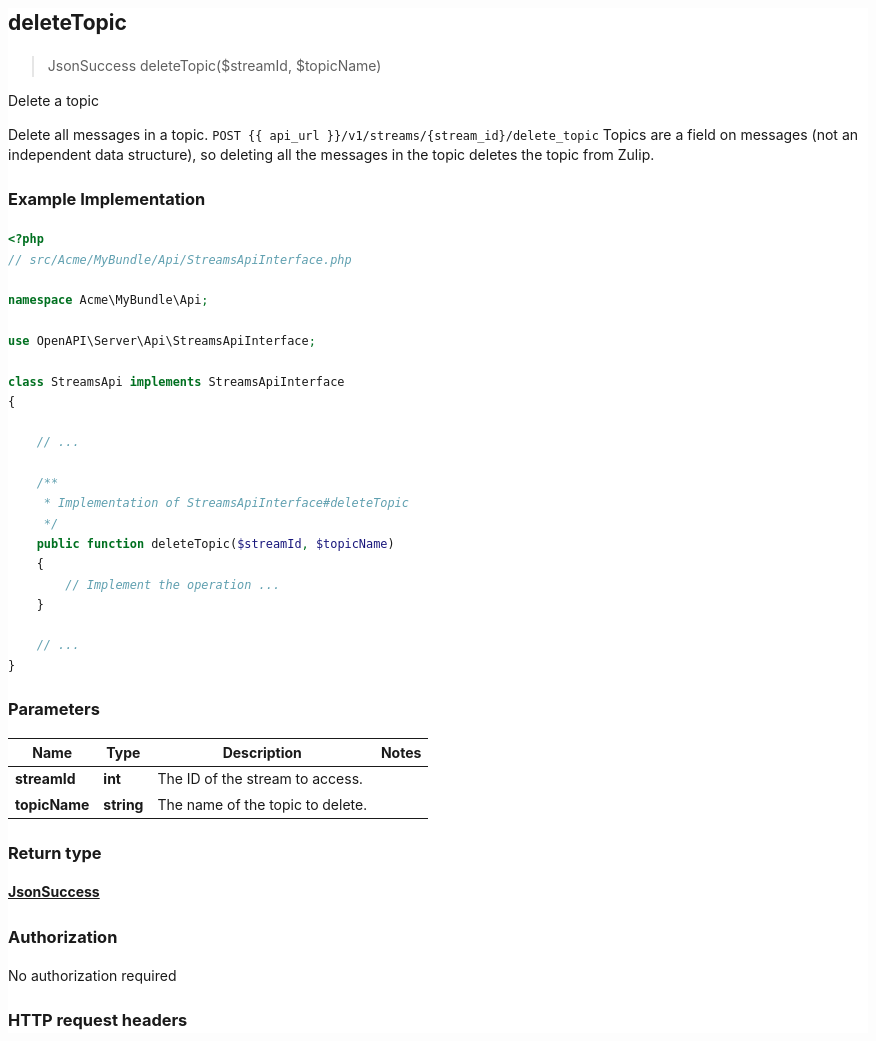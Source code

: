## **deleteTopic**
> JsonSuccess deleteTopic($streamId, $topicName)

Delete a topic

Delete all messages in a topic.  `POST {{ api_url }}/v1/streams/{stream_id}/delete_topic`  Topics are a field on messages (not an independent data structure), so deleting all the messages in the topic deletes the topic from Zulip.

### Example Implementation
```php
<?php
// src/Acme/MyBundle/Api/StreamsApiInterface.php

namespace Acme\MyBundle\Api;

use OpenAPI\Server\Api\StreamsApiInterface;

class StreamsApi implements StreamsApiInterface
{

    // ...

    /**
     * Implementation of StreamsApiInterface#deleteTopic
     */
    public function deleteTopic($streamId, $topicName)
    {
        // Implement the operation ...
    }

    // ...
}
```

### Parameters

Name | Type | Description  | Notes
------------- | ------------- | ------------- | -------------
 **streamId** | **int**| The ID of the stream to access. |
 **topicName** | **string**| The name of the topic to delete. |

### Return type

[**JsonSuccess**](../Model/JsonSuccess.md)

### Authorization

No authorization required

### HTTP request headers
